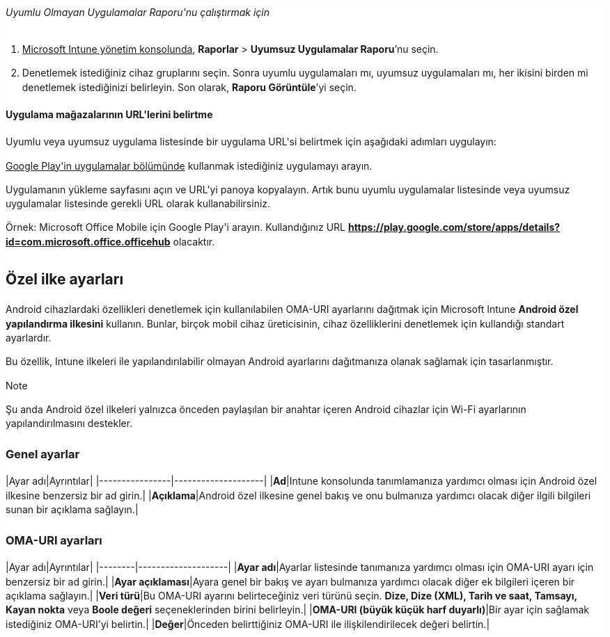 ###### Uyumlu Olmayan Uygulamalar Raporu'nu çalıştırmak için

1.  [Microsoft Intune yönetim konsolunda](https://manage.microsoft.com), **Raporlar** &gt; **Uyumsuz Uygulamalar Raporu**’nu seçin.

2.  Denetlemek istediğiniz cihaz gruplarını seçin. Sonra uyumlu uygulamaları mı, uyumsuz uygulamaları mı, her ikisini birden mi denetlemek istediğinizi belirleyin. Son olarak, **Raporu Görüntüle**’yi seçin.

#### Uygulama mağazalarının URL'lerini belirtme
Uyumlu veya uyumsuz uygulama listesinde bir uygulama URL'si belirtmek için aşağıdaki adımları uygulayın:

[Google Play'in uygulamalar bölümünde](https://play.google.com/store/apps) kullanmak istediğiniz uygulamayı arayın.

Uygulamanın yükleme sayfasını açın ve URL'yi panoya kopyalayın. Artık bunu uyumlu uygulamalar listesinde veya uyumsuz uygulamalar listesinde gerekli URL olarak kullanabilirsiniz.

Örnek: Microsoft Office Mobile için Google Play'i arayın. Kullandığınız URL **https://play.google.com/store/apps/details?id=com.microsoft.office.officehub** olacaktır.

## Özel ilke ayarları
Android cihazlardaki özellikleri denetlemek için kullanılabilen OMA-URI ayarlarını dağıtmak için Microsoft Intune **Android özel yapılandırma ilkesini** kullanın. Bunlar, birçok mobil cihaz üreticisinin, cihaz özelliklerini denetlemek için kullandığı standart ayarlardır.

Bu özellik, Intune ilkeleri ile yapılandırılabilir olmayan Android ayarlarını dağıtmanıza olanak sağlamak için tasarlanmıştır.

> [!NOTE]
> Şu anda Android özel ilkeleri yalnızca önceden paylaşılan bir anahtar içeren Android cihazlar için Wi-Fi ayarlarının yapılandırılmasını destekler.

### Genel ayarlar

|Ayar adı|Ayrıntılar|
    |----------------|--------------------|
    |**Ad**|Intune konsolunda tanımlamanıza yardımcı olması için Android özel ilkesine benzersiz bir ad girin.|
    |**Açıklama**|Android özel ilkesine genel bakış ve onu bulmanıza yardımcı olacak diğer ilgili bilgileri sunan bir açıklama sağlayın.|

### OMA-URI ayarları

   |Ayar adı|Ayrıntılar|
    |--------|--------------------|
    |**Ayar adı**|Ayarlar listesinde tanımanıza yardımcı olması için OMA-URI ayarı için benzersiz bir ad girin.|
    |**Ayar açıklaması**|Ayara genel bir bakış ve ayarı bulmanıza yardımcı olacak diğer ek bilgileri içeren bir açıklama sağlayın.|
    |**Veri türü**|Bu OMA-URI ayarını belirteceğiniz veri türünü seçin. **Dize, Dize (XML), Tarih ve saat, Tamsayı, Kayan nokta** veya **Boole değeri** seçeneklerinden birini belirleyin.|
    |**OMA-URI (büyük küçük harf duyarlı)**|Bir ayar için sağlamak istediğiniz OMA-URI’yi belirtin.|
    |**Değer**|Önceden belirttiğiniz OMA-URI ile ilişkilendirilecek değeri belirtin.|
